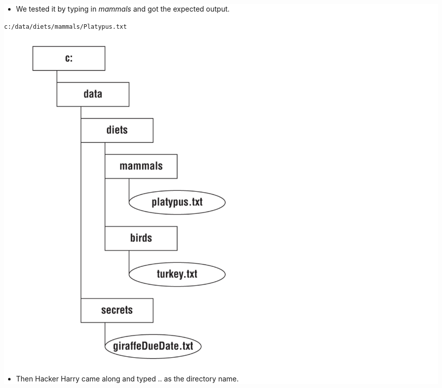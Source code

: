 - We tested it by typing in *mammals* and got the expected output.

```markdown
c:/data/diets/mammals/Platypus.txt
```


<img src="https://github.com/marodrigues20/java-certifications/blob/main/ocp-java-11-programmer-2/src/main/java/chapter_11/images/figure_11_3.png?raw=true" width="500" />

- Then Hacker Harry came along and typed .. as the directory name.



